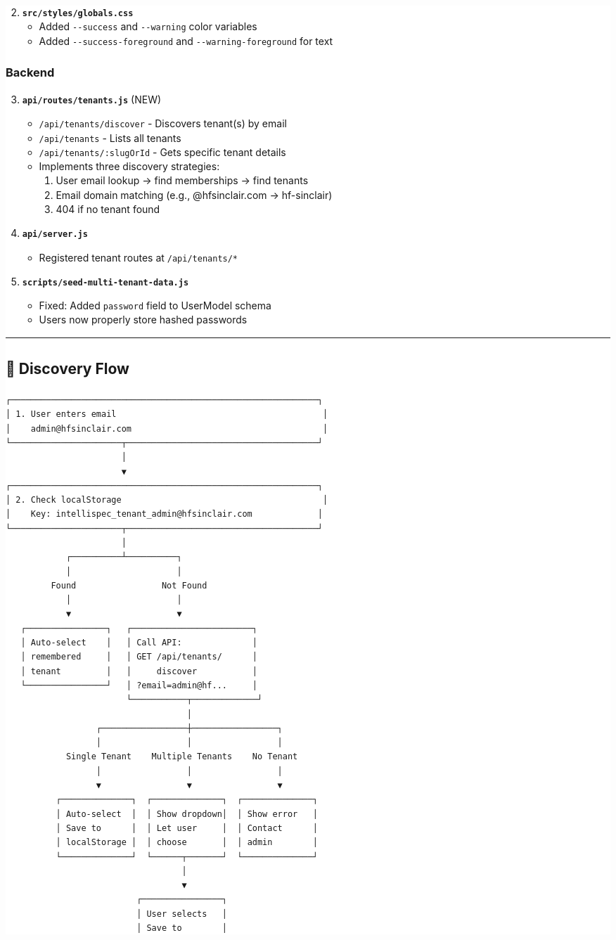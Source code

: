 2. **`src/styles/globals.css`**
   - Added `--success` and `--warning` color variables
   - Added `--success-foreground` and `--warning-foreground` for text

### Backend
3. **`api/routes/tenants.js`** (NEW)
   - `/api/tenants/discover` - Discovers tenant(s) by email
   - `/api/tenants` - Lists all tenants
   - `/api/tenants/:slugOrId` - Gets specific tenant details
   - Implements three discovery strategies:
     1. User email lookup → find memberships → find tenants
     2. Email domain matching (e.g., @hfsinclair.com → hf-sinclair)
     3. 404 if no tenant found

4. **`api/server.js`**
   - Registered tenant routes at `/api/tenants/*`

5. **`scripts/seed-multi-tenant-data.js`**
   - Fixed: Added `password` field to UserModel schema
   - Users now properly store hashed passwords

---

## 🔄 Discovery Flow

```
┌─────────────────────────────────────────────────────────────┐
│ 1. User enters email                                         │
│    admin@hfsinclair.com                                      │
└──────────────────────┬──────────────────────────────────────┘
                       │
                       ▼
┌─────────────────────────────────────────────────────────────┐
│ 2. Check localStorage                                        │
│    Key: intellispec_tenant_admin@hfsinclair.com             │
└──────────────────────┬──────────────────────────────────────┘
                       │
            ┌──────────┴──────────┐
            │                     │
         Found                 Not Found
            │                     │
            ▼                     ▼
   ┌────────────────┐   ┌────────────────────────┐
   │ Auto-select    │   │ Call API:              │
   │ remembered     │   │ GET /api/tenants/      │
   │ tenant         │   │     discover           │
   └────────────────┘   │ ?email=admin@hf...     │
                        └───────────┬─────────────┘
                                    │
                  ┌─────────────────┼─────────────────┐
                  │                 │                 │
            Single Tenant    Multiple Tenants    No Tenant
                  │                 │                 │
                  ▼                 ▼                 ▼
          ┌──────────────┐  ┌──────────────┐  ┌──────────────┐
          │ Auto-select  │  │ Show dropdown│  │ Show error   │
          │ Save to      │  │ Let user     │  │ Contact      │
          │ localStorage │  │ choose       │  │ admin        │
          └──────────────┘  └──────┬───────┘  └──────────────┘
                                   │
                                   ▼
                          ┌────────────────┐
                          │ User selects   │
                          │ Save to        │
```